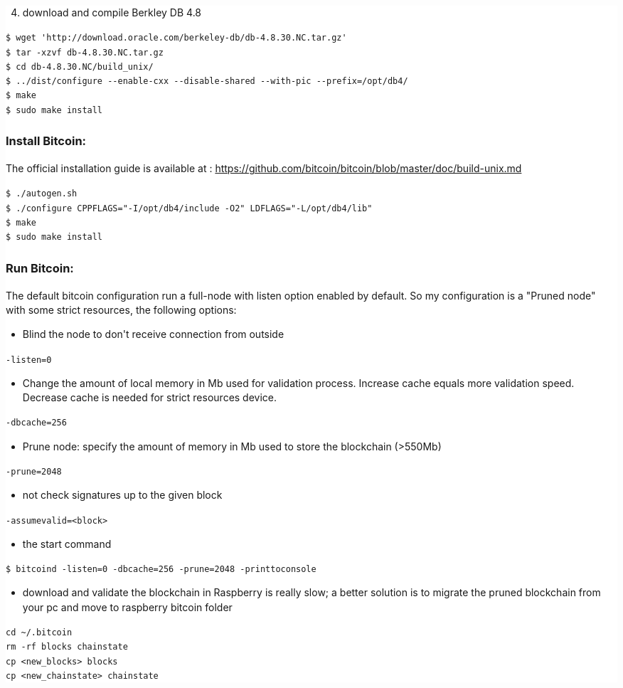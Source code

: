``` 
``` 
4. download and compile Berkley DB 4.8
``` 
$ wget 'http://download.oracle.com/berkeley-db/db-4.8.30.NC.tar.gz'
$ tar -xzvf db-4.8.30.NC.tar.gz
$ cd db-4.8.30.NC/build_unix/
$ ../dist/configure --enable-cxx --disable-shared --with-pic --prefix=/opt/db4/
$ make
$ sudo make install
``` 



### Install Bitcoin:
The official installation guide is available at : https://github.com/bitcoin/bitcoin/blob/master/doc/build-unix.md
```
$ ./autogen.sh
$ ./configure CPPFLAGS="-I/opt/db4/include -O2" LDFLAGS="-L/opt/db4/lib"
$ make
$ sudo make install
```

### Run Bitcoin:
The default bitcoin configuration run a full-node with listen option enabled by default.
So my configuration is a "Pruned node" with some strict resources, the following options: 
- Blind the node to don't receive connection from outside
```
-listen=0
```
- Change the amount of local memory in Mb used for validation process. Increase cache equals more validation speed. Decrease cache is needed for strict resources device.
```
-dbcache=256
```
- Prune node: specify the amount of memory in Mb used to store the blockchain (>550Mb)
```
-prune=2048
```
- not check signatures up to the given block
```
-assumevalid=<block>
```
- the start command
```
$ bitcoind -listen=0 -dbcache=256 -prune=2048 -printtoconsole
```
- download and validate the blockchain in Raspberry is really slow; a better solution is to migrate the pruned blockchain from your pc and move to raspberry bitcoin folder
```
cd ~/.bitcoin
rm -rf blocks chainstate
cp <new_blocks> blocks
cp <new_chainstate> chainstate
```
